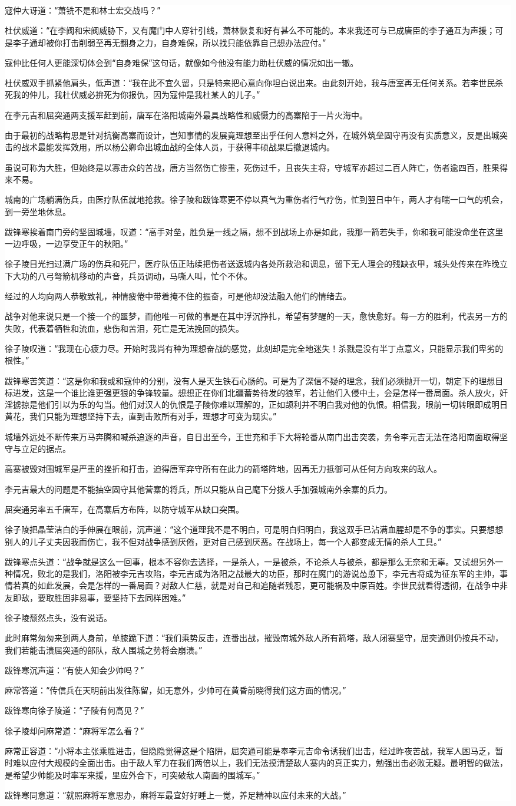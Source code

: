 寇仲大讶道：“萧铣不是和林士宏交战吗？”

杜伏威道：“在李阀和宋阀威胁下，又有魔门中人穿针引线，萧林恢复和好有甚么不可能的。本来我还可与已成唐臣的李子通互为声援；可是李子通却被你打击削弱至再无翻身之力，自身难保，所以找只能依靠自己想办法应付。”

寇仲比任何人更能深切体会到“自身难保”这句话，就像如今他没有能力助杜伏威的情况如出一辙。

杜伏威双手抓紧他肩头，低声道：“我在此不宜久留，只是特来把心意向你坦白说出来。由此刻开始，我与唐室再无任何关系。若李世民杀死我的仲儿，我杜伏威必拚死为你报仇，因为寇仲是我杜某人的儿子。”

在李元吉和屈突通两支援军赶到前，唐军在洛阳城南外最具战略性和威慑力的高寨陷于一片火海中。

由于最初的战略构思是针对抗衡高寨而设计，岂知事情的发展竟理想至出乎任何人意料之外，在城外筑垒固守再没有实质意义，反是出城突击的战术最能发挥效用，所以杨公卿命出城血战的全体人员，于获得丰硕战果后撤退城内。

虽说可称为大胜，但始终是以寡击众的苦战，唐方当然伤亡惨重，死伤过千，且丧失主将，守城军亦超过二百人阵亡，伤者逾四百，胜果得来不易。

城南的广场躺满伤兵，由医疗队伍就地抢救。徐子陵和跋锋寒更不停以真气为重伤者行气疗伤，忙到翌日中午，两人才有喘一口气的机会，到一旁坐地休息。

跋锋寒挨着南门旁的坚固城墙，叹道：“高手对垒，胜负是一线之隔，想不到战场上亦是如此，我那一箭若失手，你和我可能没命坐在这里一边呼吸，一边享受正午的秋阳。”

徐子陵目光扫过满广场的伤兵和死尸，医疗队伍正陆续把伤者送返城内各处所救治和调息，留下无人理会的残缺衣甲，城头处传来在昨晚立下大功的八弓弩箭机移动的声音，兵员调动，马嘶人叫，忙个不休。

经过的人均向两人恭敬致礼，神情疲倦中带着掩不住的振奋，可是他却没法融入他们的情绪去。

战争对他来说只是一个接一个的噩梦，而他唯一可做的事是在其中浮沉挣扎，希望有梦醒的一天，愈快愈好。每一方的胜利，代表另一方的失败，代表着牺牲和流血，悲伤和苦泪，死亡是无法挽回的损失。

徐子陵叹道：“我现在心疲力尽。开始时我尚有种为理想奋战的感觉，此刻却是完全地迷失！杀戮是没有半丁点意义，只能显示我们卑劣的根性。”

跋锋寒苦笑道：“这是你和我或和寇仲的分别，没有人是天生铁石心肠的。可是为了深信不疑的理念，我们必须抛开一切，朝定下的理想目标进发，这是一个谁比谁更强更狠的争锋较量。想想正在你们北疆蓄势待发的狼军，若让他们入侵中土，会是怎样一番局面。杀人放火，奸淫掳掠是他们引以为乐的勾当。他们对汉人的仇恨是子陵你难以理解的，正如颉利并不明白我对他的仇恨。相信我，眼前一切转眼即成明日黄花，我们只能为理想坚持下去，直到击败所有对手，理想才可变为现实。”

城墙外远处不断传来万马奔腾和喊杀追逐的声音，自日出至今，王世充和手下大将轮番从南门出击突袭，务令李元吉无法在洛阳南面取得坚守与立足的据点。

高寨被毁对围城军是严重的挫折和打击，迫得唐军弃守所有在此力的箭塔阵地，因再无力抵御可从任何方向攻来的敌人。

李元吉最大的问题是不能抽空固守其他营寨的将兵，所以只能从自己麾下分拨人手加强城南外余寨的兵力。

屈突通另率五千唐军，在高寨后方布阵，以防守城军从缺口突围。

徐子陵把晶莹洁白的手伸展在眼前，沉声道：“这个道理我不是不明白，可是明白归明白，我这双手已沾满血腥却是不争的事实。只要想想别人的儿子丈夫因我而伤亡，我不但对战争感到厌倦，更对自己感到厌恶。在战场上，每一个人都变成无情的杀人工具。”

跋锋寒点头道：“战争就是这么一回事，根本不容你去选择，一是杀人，一是被杀，不论杀人与被杀，都是那么无奈和无辜。又试想另外一种情况，败北的是我们，洛阳被李元吉攻陷，李元吉成为洛阳之战最大的功臣，那时在魔门的游说怂恿下，李元吉将成为征东军的主帅，事情若真的如此发展，会是怎样的一番局面？对敌人仁慈，就是对自己和追随者残忍，更可能祸及中原百姓。李世民就看得透彻，在战争中非友即敌，要取胜固非易事，要坚持下去同样困难。”

徐子陵颓然点头，没有说话。

此时麻常匆匆来到两人身前，单膝跪下道：“我们乘势反击，连番出战，摧毁南城外敌人所有箭塔，敌人闭寨坚守，屈突通则仍按兵不动，我们若能击溃屈突通的部队，敌人围城之势将会崩溃。”

跋锋寒沉声道：“有使人知会少帅吗？”

麻常答道：“传信兵在天明前出发往陈留，如无意外，少帅可在黄昏前晓得我们这方面的情况。”

跋锋寒向徐子陵道：“子陵有何高见？”

徐子陵却问麻常道：“麻将军怎么看？”

麻常正容道：“小将本主张乘胜进击，但隐隐觉得这是个陷阱，屈突通可能是奉李元吉命令诱我们出击，经过昨夜苦战，我军人困马乏，暂时难以应付大规模的全面出击。由于敌人军力在我们两倍以上，我们无法摸清楚敌人寨内的真正实力，勉强出击必败无疑。最明智的做法，是希望少帅能及时率军来援，里应外合下，可突破敌人南面的围城军。”

跋锋寒同意道：“就照麻将军意思办，麻将军最宜好好睡上一觉，养足精神以应付未来的大战。”
